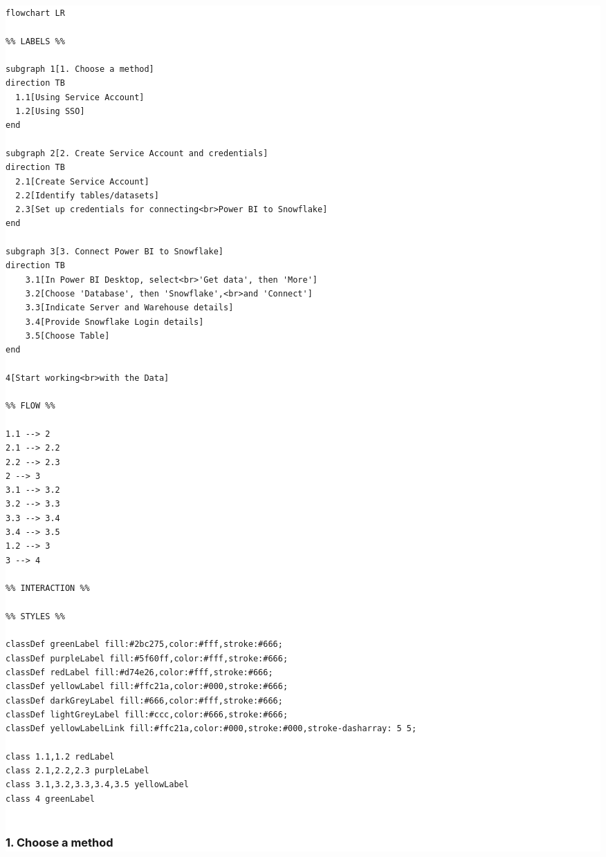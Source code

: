 ``` mermaid
flowchart LR

%% LABELS %%

subgraph 1[1. Choose a method]
direction TB
  1.1[Using Service Account]
  1.2[Using SSO]
end

subgraph 2[2. Create Service Account and credentials]
direction TB
  2.1[Create Service Account]
  2.2[Identify tables/datasets]
  2.3[Set up credentials for connecting<br>Power BI to Snowflake]
end

subgraph 3[3. Connect Power BI to Snowflake]
direction TB
    3.1[In Power BI Desktop, select<br>'Get data', then 'More']
    3.2[Choose 'Database', then 'Snowflake',<br>and 'Connect']
    3.3[Indicate Server and Warehouse details]
    3.4[Provide Snowflake Login details]
    3.5[Choose Table]
end

4[Start working<br>with the Data]

%% FLOW %%

1.1 --> 2
2.1 --> 2.2
2.2 --> 2.3
2 --> 3
3.1 --> 3.2
3.2 --> 3.3
3.3 --> 3.4
3.4 --> 3.5
1.2 --> 3
3 --> 4

%% INTERACTION %%

%% STYLES %%

classDef greenLabel fill:#2bc275,color:#fff,stroke:#666;
classDef purpleLabel fill:#5f60ff,color:#fff,stroke:#666;
classDef redLabel fill:#d74e26,color:#fff,stroke:#666;
classDef yellowLabel fill:#ffc21a,color:#000,stroke:#666;
classDef darkGreyLabel fill:#666,color:#fff,stroke:#666;
classDef lightGreyLabel fill:#ccc,color:#666,stroke:#666;
classDef yellowLabelLink fill:#ffc21a,color:#000,stroke:#000,stroke-dasharray: 5 5;

class 1.1,1.2 redLabel
class 2.1,2.2,2.3 purpleLabel
class 3.1,3.2,3.3,3.4,3.5 yellowLabel
class 4 greenLabel


```
### 1. Choose a method
